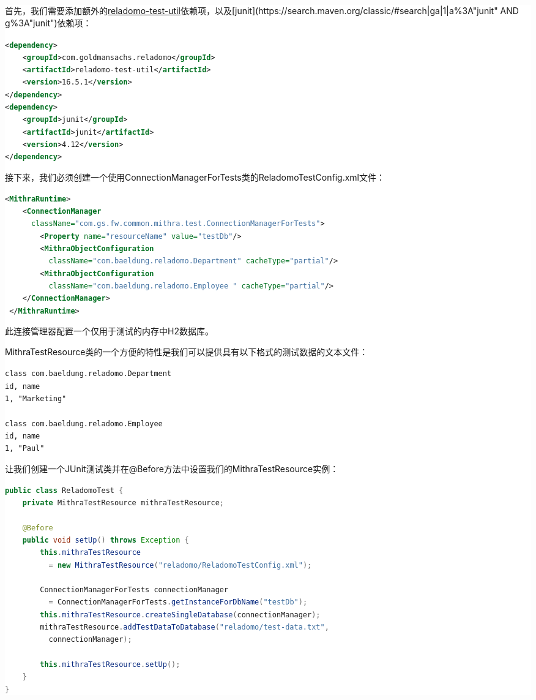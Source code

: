 首先，我们需要添加额外的[reladomo-test-util](https://search.maven.org/classic/#search|ga|1|a%3A"reladomo-test-util")依赖项，以及[junit](https://search.maven.org/classic/#search|ga|1|a%3A"junit" AND g%3A"junit")依赖项：

```xml
<dependency>
    <groupId>com.goldmansachs.reladomo</groupId>
    <artifactId>reladomo-test-util</artifactId>
    <version>16.5.1</version>
</dependency>
<dependency>
    <groupId>junit</groupId>
    <artifactId>junit</artifactId>
    <version>4.12</version>
</dependency>
```

接下来，我们必须创建一个使用ConnectionManagerForTests类的ReladomoTestConfig.xml文件：

```xml
<MithraRuntime>
    <ConnectionManager 
      className="com.gs.fw.common.mithra.test.ConnectionManagerForTests">
        <Property name="resourceName" value="testDb"/>
        <MithraObjectConfiguration 
          className="com.baeldung.reladomo.Department" cacheType="partial"/>
        <MithraObjectConfiguration 
          className="com.baeldung.reladomo.Employee " cacheType="partial"/>
    </ConnectionManager>
 </MithraRuntime>
```

此连接管理器配置一个仅用于测试的内存中H2数据库。

MithraTestResource类的一个方便的特性是我们可以提供具有以下格式的测试数据的文本文件：

```plaintext
class com.baeldung.reladomo.Department
id, name
1, "Marketing"

class com.baeldung.reladomo.Employee
id, name
1, "Paul"
```

让我们创建一个JUnit测试类并在@Before方法中设置我们的MithraTestResource实例：

```java
public class ReladomoTest {
    private MithraTestResource mithraTestResource;

    @Before
    public void setUp() throws Exception {
        this.mithraTestResource 
          = new MithraTestResource("reladomo/ReladomoTestConfig.xml");

        ConnectionManagerForTests connectionManager
          = ConnectionManagerForTests.getInstanceForDbName("testDb");
        this.mithraTestResource.createSingleDatabase(connectionManager);
        mithraTestResource.addTestDataToDatabase("reladomo/test-data.txt", 
          connectionManager);

        this.mithraTestResource.setUp();
    }
}
```
